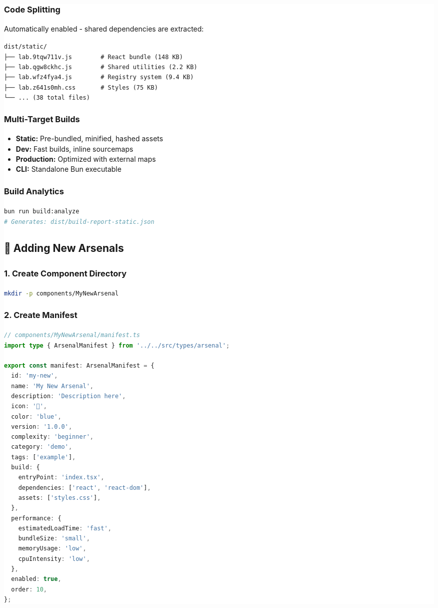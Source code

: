 ### Code Splitting
Automatically enabled - shared dependencies are extracted:
```
dist/static/
├── lab.9tqw711v.js        # React bundle (148 KB)
├── lab.qgw8ckhc.js        # Shared utilities (2.2 KB)
├── lab.wfz4fya4.js        # Registry system (9.4 KB)
├── lab.z641s0mh.css       # Styles (75 KB)
└── ... (38 total files)
```

### Multi-Target Builds
- **Static:** Pre-bundled, minified, hashed assets
- **Dev:** Fast builds, inline sourcemaps
- **Production:** Optimized with external maps
- **CLI:** Standalone Bun executable

### Build Analytics
```bash
bun run build:analyze
# Generates: dist/build-report-static.json
```

## 📝 Adding New Arsenals

### 1. Create Component Directory
```bash
mkdir -p components/MyNewArsenal
```

### 2. Create Manifest
```typescript
// components/MyNewArsenal/manifest.ts
import type { ArsenalManifest } from '../../src/types/arsenal';

export const manifest: ArsenalManifest = {
  id: 'my-new',
  name: 'My New Arsenal',
  description: 'Description here',
  icon: '🎯',
  color: 'blue',
  version: '1.0.0',
  complexity: 'beginner',
  category: 'demo',
  tags: ['example'],
  build: {
    entryPoint: 'index.tsx',
    dependencies: ['react', 'react-dom'],
    assets: ['styles.css'],
  },
  performance: {
    estimatedLoadTime: 'fast',
    bundleSize: 'small',
    memoryUsage: 'low',
    cpuIntensity: 'low',
  },
  enabled: true,
  order: 10,
};
```
